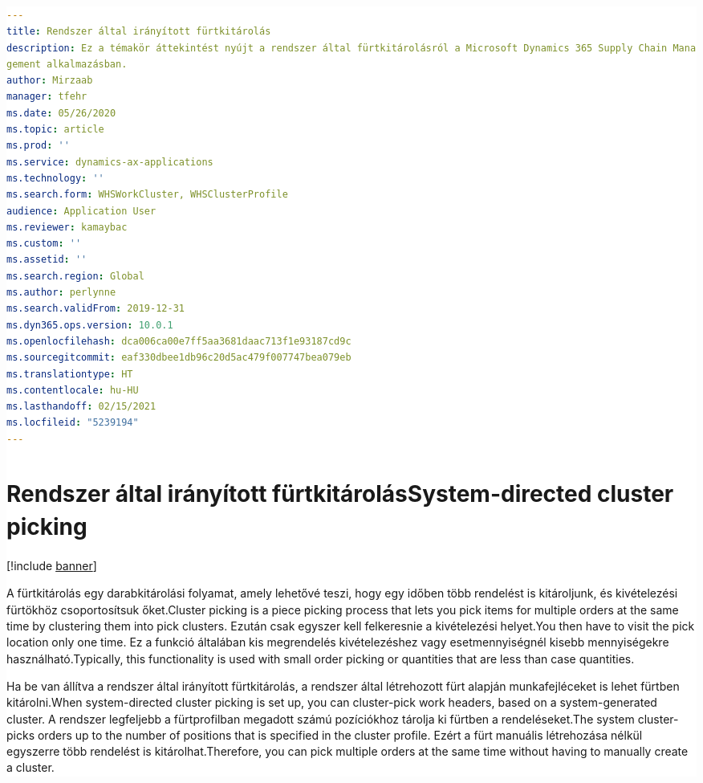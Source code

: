 ```yaml
---
title: Rendszer által irányított fürtkitárolás
description: Ez a témakör áttekintést nyújt a rendszer által fürtkitárolásról a Microsoft Dynamics 365 Supply Chain Management alkalmazásban.
author: Mirzaab
manager: tfehr
ms.date: 05/26/2020
ms.topic: article
ms.prod: ''
ms.service: dynamics-ax-applications
ms.technology: ''
ms.search.form: WHSWorkCluster, WHSClusterProfile
audience: Application User
ms.reviewer: kamaybac
ms.custom: ''
ms.assetid: ''
ms.search.region: Global
ms.author: perlynne
ms.search.validFrom: 2019-12-31
ms.dyn365.ops.version: 10.0.1
ms.openlocfilehash: dca006ca00e7ff5aa3681daac713f1e93187cd9c
ms.sourcegitcommit: eaf330dbee1db96c20d5ac479f007747bea079eb
ms.translationtype: HT
ms.contentlocale: hu-HU
ms.lasthandoff: 02/15/2021
ms.locfileid: "5239194"
---
```

# <a name="system-directed-cluster-picking"></a><span data-ttu-id="b4336-103">Rendszer által irányított fürtkitárolás</span><span class="sxs-lookup"><span data-stu-id="b4336-103">System-directed cluster picking</span></span>

[!include [banner](../includes/banner.md)]

<span data-ttu-id="b4336-104">A fürtkitárolás egy darabkitárolási folyamat, amely lehetővé teszi, hogy egy időben több rendelést is kitároljunk, és kivételezési fürtökhöz csoportosítsuk őket.</span><span class="sxs-lookup"><span data-stu-id="b4336-104">Cluster picking is a piece picking process that lets you pick items for multiple orders at the same time by clustering them into pick clusters.</span></span> <span data-ttu-id="b4336-105">Ezután csak egyszer kell felkeresnie a kivételezési helyet.</span><span class="sxs-lookup"><span data-stu-id="b4336-105">You then have to visit the pick location only one time.</span></span> <span data-ttu-id="b4336-106">Ez a funkció általában kis megrendelés kivételezéshez vagy esetmennyiségnél kisebb mennyiségekre használható.</span><span class="sxs-lookup"><span data-stu-id="b4336-106">Typically, this functionality is used with small order picking or quantities that are less than case quantities.</span></span>

<span data-ttu-id="b4336-107">Ha be van állítva a rendszer által irányított fürtkitárolás, a rendszer által létrehozott fürt alapján munkafejléceket is lehet fürtben kitárolni.</span><span class="sxs-lookup"><span data-stu-id="b4336-107">When system-directed cluster picking is set up, you can cluster-pick work headers, based on a system-generated cluster.</span></span> <span data-ttu-id="b4336-108">A rendszer legfeljebb a fürtprofilban megadott számú pozíciókhoz tárolja ki fürtben a rendeléseket.</span><span class="sxs-lookup"><span data-stu-id="b4336-108">The system cluster-picks orders up to the number of positions that is specified in the cluster profile.</span></span> <span data-ttu-id="b4336-109">Ezért a fürt manuális létrehozása nélkül egyszerre több rendelést is kitárolhat.</span><span class="sxs-lookup"><span data-stu-id="b4336-109">Therefore, you can pick multiple orders at the same time without having to manually create a cluster.</span></span>

